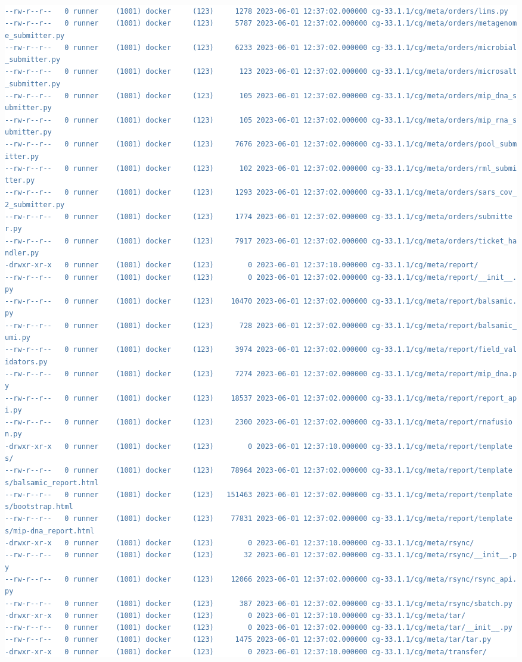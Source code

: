 ```diff
--rw-r--r--   0 runner    (1001) docker     (123)     1278 2023-06-01 12:37:02.000000 cg-33.1.1/cg/meta/orders/lims.py
--rw-r--r--   0 runner    (1001) docker     (123)     5787 2023-06-01 12:37:02.000000 cg-33.1.1/cg/meta/orders/metagenome_submitter.py
--rw-r--r--   0 runner    (1001) docker     (123)     6233 2023-06-01 12:37:02.000000 cg-33.1.1/cg/meta/orders/microbial_submitter.py
--rw-r--r--   0 runner    (1001) docker     (123)      123 2023-06-01 12:37:02.000000 cg-33.1.1/cg/meta/orders/microsalt_submitter.py
--rw-r--r--   0 runner    (1001) docker     (123)      105 2023-06-01 12:37:02.000000 cg-33.1.1/cg/meta/orders/mip_dna_submitter.py
--rw-r--r--   0 runner    (1001) docker     (123)      105 2023-06-01 12:37:02.000000 cg-33.1.1/cg/meta/orders/mip_rna_submitter.py
--rw-r--r--   0 runner    (1001) docker     (123)     7676 2023-06-01 12:37:02.000000 cg-33.1.1/cg/meta/orders/pool_submitter.py
--rw-r--r--   0 runner    (1001) docker     (123)      102 2023-06-01 12:37:02.000000 cg-33.1.1/cg/meta/orders/rml_submitter.py
--rw-r--r--   0 runner    (1001) docker     (123)     1293 2023-06-01 12:37:02.000000 cg-33.1.1/cg/meta/orders/sars_cov_2_submitter.py
--rw-r--r--   0 runner    (1001) docker     (123)     1774 2023-06-01 12:37:02.000000 cg-33.1.1/cg/meta/orders/submitter.py
--rw-r--r--   0 runner    (1001) docker     (123)     7917 2023-06-01 12:37:02.000000 cg-33.1.1/cg/meta/orders/ticket_handler.py
-drwxr-xr-x   0 runner    (1001) docker     (123)        0 2023-06-01 12:37:10.000000 cg-33.1.1/cg/meta/report/
--rw-r--r--   0 runner    (1001) docker     (123)        0 2023-06-01 12:37:02.000000 cg-33.1.1/cg/meta/report/__init__.py
--rw-r--r--   0 runner    (1001) docker     (123)    10470 2023-06-01 12:37:02.000000 cg-33.1.1/cg/meta/report/balsamic.py
--rw-r--r--   0 runner    (1001) docker     (123)      728 2023-06-01 12:37:02.000000 cg-33.1.1/cg/meta/report/balsamic_umi.py
--rw-r--r--   0 runner    (1001) docker     (123)     3974 2023-06-01 12:37:02.000000 cg-33.1.1/cg/meta/report/field_validators.py
--rw-r--r--   0 runner    (1001) docker     (123)     7274 2023-06-01 12:37:02.000000 cg-33.1.1/cg/meta/report/mip_dna.py
--rw-r--r--   0 runner    (1001) docker     (123)    18537 2023-06-01 12:37:02.000000 cg-33.1.1/cg/meta/report/report_api.py
--rw-r--r--   0 runner    (1001) docker     (123)     2300 2023-06-01 12:37:02.000000 cg-33.1.1/cg/meta/report/rnafusion.py
-drwxr-xr-x   0 runner    (1001) docker     (123)        0 2023-06-01 12:37:10.000000 cg-33.1.1/cg/meta/report/templates/
--rw-r--r--   0 runner    (1001) docker     (123)    78964 2023-06-01 12:37:02.000000 cg-33.1.1/cg/meta/report/templates/balsamic_report.html
--rw-r--r--   0 runner    (1001) docker     (123)   151463 2023-06-01 12:37:02.000000 cg-33.1.1/cg/meta/report/templates/bootstrap.html
--rw-r--r--   0 runner    (1001) docker     (123)    77831 2023-06-01 12:37:02.000000 cg-33.1.1/cg/meta/report/templates/mip-dna_report.html
-drwxr-xr-x   0 runner    (1001) docker     (123)        0 2023-06-01 12:37:10.000000 cg-33.1.1/cg/meta/rsync/
--rw-r--r--   0 runner    (1001) docker     (123)       32 2023-06-01 12:37:02.000000 cg-33.1.1/cg/meta/rsync/__init__.py
--rw-r--r--   0 runner    (1001) docker     (123)    12066 2023-06-01 12:37:02.000000 cg-33.1.1/cg/meta/rsync/rsync_api.py
--rw-r--r--   0 runner    (1001) docker     (123)      387 2023-06-01 12:37:02.000000 cg-33.1.1/cg/meta/rsync/sbatch.py
-drwxr-xr-x   0 runner    (1001) docker     (123)        0 2023-06-01 12:37:10.000000 cg-33.1.1/cg/meta/tar/
--rw-r--r--   0 runner    (1001) docker     (123)        0 2023-06-01 12:37:02.000000 cg-33.1.1/cg/meta/tar/__init__.py
--rw-r--r--   0 runner    (1001) docker     (123)     1475 2023-06-01 12:37:02.000000 cg-33.1.1/cg/meta/tar/tar.py
-drwxr-xr-x   0 runner    (1001) docker     (123)        0 2023-06-01 12:37:10.000000 cg-33.1.1/cg/meta/transfer/
```